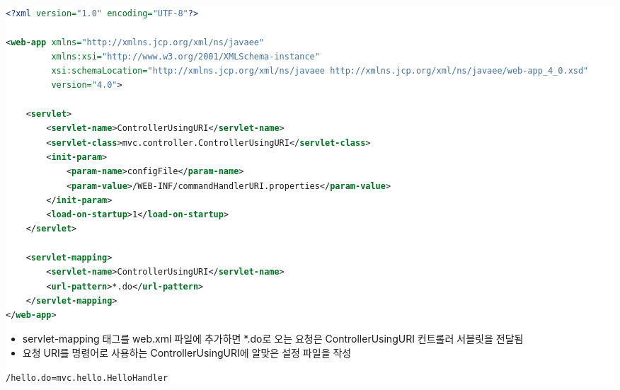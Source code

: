 ```xml
<?xml version="1.0" encoding="UTF-8"?>

<web-app xmlns="http://xmlns.jcp.org/xml/ns/javaee"
         xmlns:xsi="http://www.w3.org/2001/XMLSchema-instance"
         xsi:schemaLocation="http://xmlns.jcp.org/xml/ns/javaee http://xmlns.jcp.org/xml/ns/javaee/web-app_4_0.xsd"
         version="4.0">

    <servlet>
        <servlet-name>ControllerUsingURI</servlet-name>
        <servlet-class>mvc.controller.ControllerUsingURI</servlet-class>
        <init-param>
            <param-name>configFile</param-name>
            <param-value>/WEB-INF/commandHandlerURI.properties</param-value>
        </init-param>
        <load-on-startup>1</load-on-startup>
    </servlet>

    <servlet-mapping>
        <servlet-name>ControllerUsingURI</servlet-name>
        <url-pattern>*.do</url-pattern>
    </servlet-mapping>
</web-app>
```

- servlet-mapping 태그를 web.xml 파일에 추가하면 *.do로 오는 요청은 ControllerUsingURI 컨트롤러 서블릿을 전달됨
- 요청 URI를 명령어로 사용하는 ControllerUsingURI에 알맞은 설정 파일을 작성

```text
/hello.do=mvc.hello.HelloHandler
```
